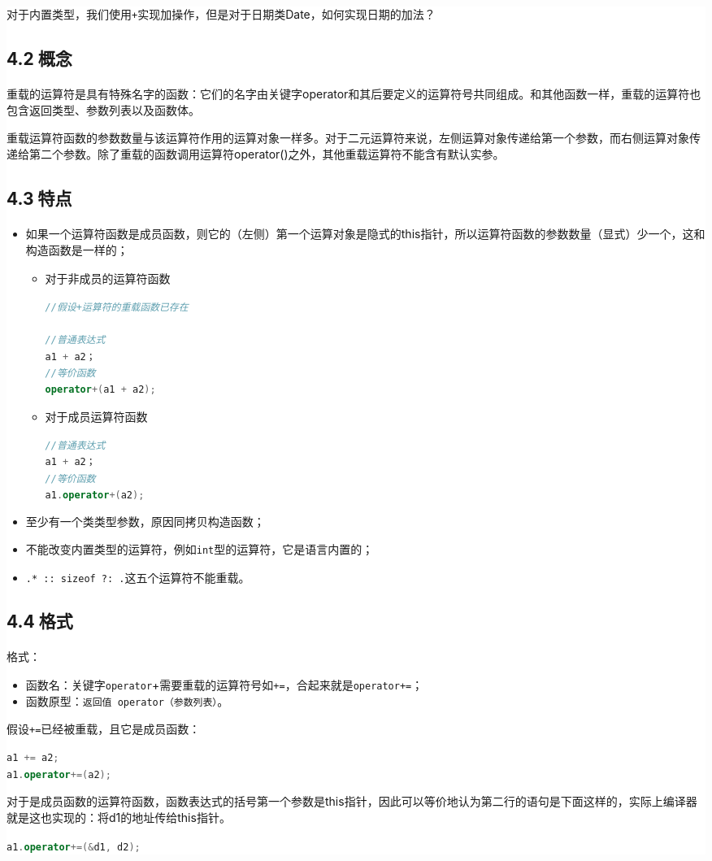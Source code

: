 对于内置类型，我们使用`+`实现加操作，但是对于日期类Date，如何实现日期的加法？

##  4.2 概念

重载的运算符是具有特殊名字的函数：它们的名字由关键字operator和其后要定义的运算符号共同组成。和其他函数一样，重载的运算符也包含返回类型、参数列表以及函数体。

重载运算符函数的参数数量与该运算符作用的运算对象一样多。对于二元运算符来说，左侧运算对象传递给第一个参数，而右侧运算对象传递给第二个参数。除了重载的函数调用运算符operator()之外，其他重载运算符不能含有默认实参。

##  4.3 特点

- 如果一个运算符函数是成员函数，则它的（左侧）第一个运算对象是隐式的this指针，所以运算符函数的参数数量（显式）少一个，这和构造函数是一样的；

  - 对于非成员的运算符函数

    ```cpp
    //假设+运算符的重载函数已存在
    
    //普通表达式
    a1 + a2；
    //等价函数
    operator+(a1 + a2);
    ```

  - 对于成员运算符函数

    ```cpp
    //普通表达式
    a1 + a2；
    //等价函数
    a1.operator+(a2);
    ```

- 至少有一个类类型参数，原因同拷贝构造函数；
- 不能改变内置类型的运算符，例如`int`型的运算符，它是语言内置的；
- `.* :: sizeof ?: .`这五个运算符不能重载。

##  4.4 格式

格式：

- 函数名：关键字`operator`+需要重载的运算符号如`+=`，合起来就是`operator+=`；
- 函数原型：`返回值 operator（参数列表）`。

假设`+=`已经被重载，且它是成员函数：

```cpp
a1 += a2;
a1.operator+=(a2);
```

对于是成员函数的运算符函数，函数表达式的括号第一个参数是this指针，因此可以等价地认为第二行的语句是下面这样的，实际上编译器就是这也实现的：将d1的地址传给this指针。

```cpp
a1.operator+=(&d1, d2);
```
